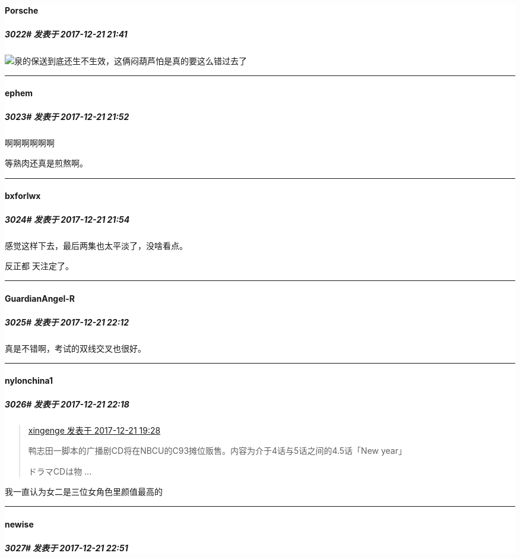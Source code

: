 ####  Porsche  
##### 3022#       发表于 2017-12-21 21:41


<img src="https://static.saraba1st.com/image/smiley/face2017/037.png" referrerpolicy="no-referrer">泉的保送到底还生不生效，这俩闷葫芦怕是真的要这么错过去了


-----

####  ephem  
##### 3023#       发表于 2017-12-21 21:52


啊啊啊啊啊啊


等熟肉还真是煎熬啊。


-----

####  bxforlwx  
##### 3024#       发表于 2017-12-21 21:54


感觉这样下去，最后两集也太平淡了，没啥看点。


反正都 天注定了。


-----

####  GuardianAngel-R  
##### 3025#       发表于 2017-12-21 22:12


真是不错啊，考试的双线交叉也很好。


-----

####  nylonchina1  
##### 3026#       发表于 2017-12-21 22:18


<blockquote><a href="httphttps://bbs.saraba1st.com/2b/forum.php?mod=redirect&amp;goto=findpost&amp;pid=38044086&amp;ptid=1506111" target="_blank">xingenge 发表于 2017-12-21 19:28</a>

鸭志田一脚本的广播剧CD将在NBCU的C93摊位贩售。内容为介于4话与5话之间的4.5话「New year」

ドラマCDは物 ...</blockquote>
我一直认为女二是三位女角色里颜值最高的


-----

####  newise  
##### 3027#       发表于 2017-12-21 22:51
